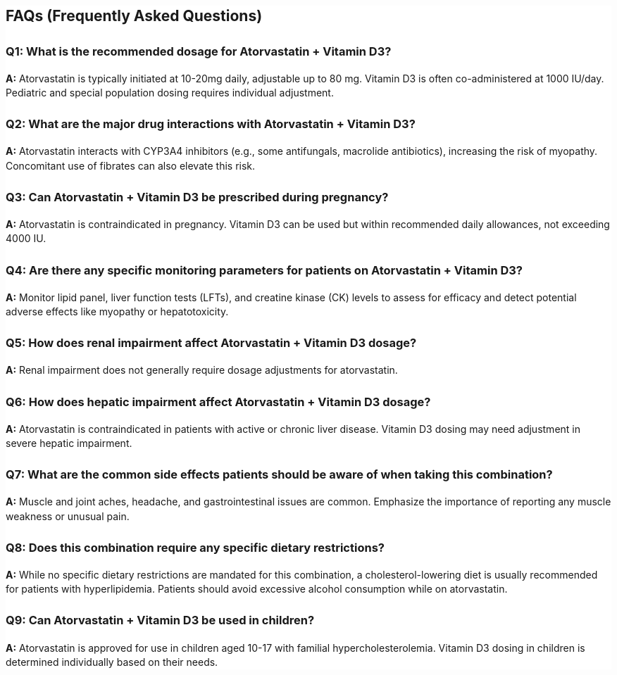 ## **FAQs (Frequently Asked Questions)**

### **Q1: What is the recommended dosage for Atorvastatin + Vitamin D3?**

**A:** Atorvastatin is typically initiated at 10-20mg daily, adjustable up to 80 mg. Vitamin D3 is often co-administered at 1000 IU/day.  Pediatric and special population dosing requires individual adjustment.


### **Q2: What are the major drug interactions with Atorvastatin + Vitamin D3?**

**A:**  Atorvastatin interacts with CYP3A4 inhibitors (e.g., some antifungals, macrolide antibiotics), increasing the risk of myopathy. Concomitant use of fibrates can also elevate this risk.


### **Q3: Can Atorvastatin + Vitamin D3 be prescribed during pregnancy?**

**A:**  Atorvastatin is contraindicated in pregnancy. Vitamin D3 can be used but within recommended daily allowances, not exceeding 4000 IU.

### **Q4: Are there any specific monitoring parameters for patients on Atorvastatin + Vitamin D3?**

**A:**  Monitor lipid panel, liver function tests (LFTs), and creatine kinase (CK) levels to assess for efficacy and detect potential adverse effects like myopathy or hepatotoxicity.

### **Q5: How does renal impairment affect Atorvastatin + Vitamin D3 dosage?**

**A:** Renal impairment does not generally require dosage adjustments for atorvastatin.

### **Q6: How does hepatic impairment affect Atorvastatin + Vitamin D3 dosage?**

**A:** Atorvastatin is contraindicated in patients with active or chronic liver disease.  Vitamin D3 dosing may need adjustment in severe hepatic impairment.

### **Q7:  What are the common side effects patients should be aware of when taking this combination?**

**A:** Muscle and joint aches, headache, and gastrointestinal issues are common. Emphasize the importance of reporting any muscle weakness or unusual pain.


### **Q8:  Does this combination require any specific dietary restrictions?**

**A:**  While no specific dietary restrictions are mandated for this combination, a cholesterol-lowering diet is usually recommended for patients with hyperlipidemia.  Patients should avoid excessive alcohol consumption while on atorvastatin.

### **Q9: Can Atorvastatin + Vitamin D3 be used in children?**

**A:** Atorvastatin is approved for use in children aged 10-17 with familial hypercholesterolemia. Vitamin D3 dosing in children is determined individually based on their needs.



